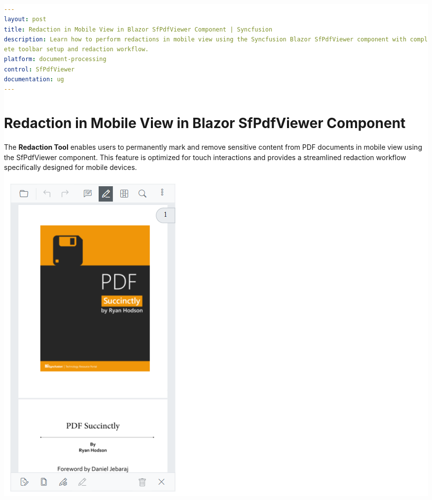 ```yaml
---
layout: post
title: Redaction in Mobile View in Blazor SfPdfViewer Component | Syncfusion
description: Learn how to perform redactions in mobile view using the Syncfusion Blazor SfPdfViewer component with complete toolbar setup and redaction workflow.
platform: document-processing
control: SfPdfViewer
documentation: ug
---
```


# Redaction in Mobile View in Blazor SfPdfViewer Component

The **Redaction Tool** enables users to permanently mark and remove sensitive content from PDF documents in mobile view using the SfPdfViewer component. This feature is optimized for touch interactions and provides a streamlined redaction workflow specifically designed for mobile devices.

![Redaction in Mobile View](./redaction-annotations-images/Redaction-MobileView.png)
